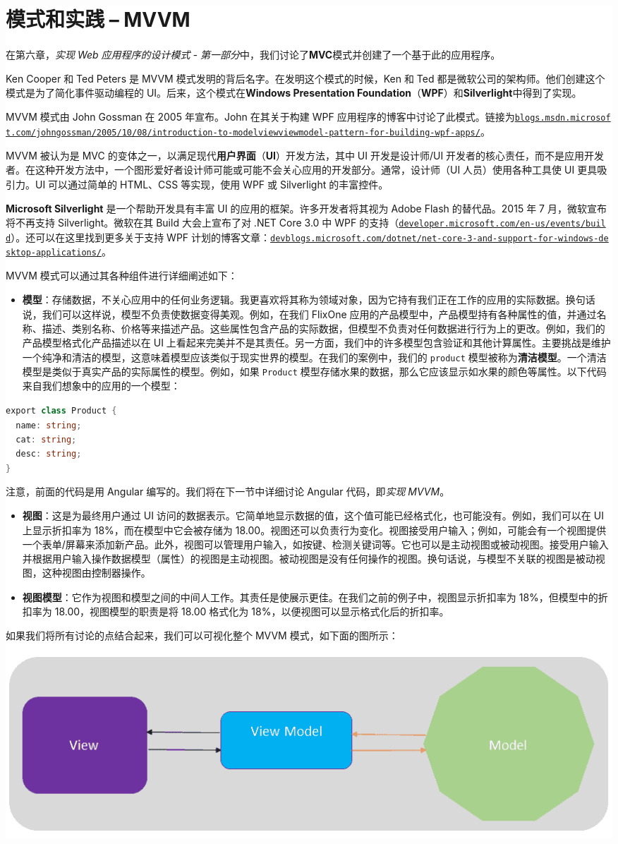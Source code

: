 # 模式和实践 – MVVM

在第六章，*实现 Web 应用程序的设计模式 - 第一部分*中，我们讨论了**MVC**模式并创建了一个基于此的应用程序。

Ken Cooper 和 Ted Peters 是 MVVM 模式发明的背后名字。在发明这个模式的时候，Ken 和 Ted 都是微软公司的架构师。他们创建这个模式是为了简化事件驱动编程的 UI。后来，这个模式在**Windows Presentation Foundation**（**WPF**）和**Silverlight**中得到了实现。

MVVM 模式由 John Gossman 在 2005 年宣布。John 在其关于构建 WPF 应用程序的博客中讨论了此模式。链接为[`blogs.msdn.microsoft.com/johngossman/2005/10/08/introduction-to-modelviewviewmodel-pattern-for-building-wpf-apps/`](https://blogs.msdn.microsoft.com/johngossman/2005/10/08/introduction-to-modelviewviewmodel-pattern-for-building-wpf-apps/)。

MVVM 被认为是 MVC 的变体之一，以满足现代**用户界面**（**UI**）开发方法，其中 UI 开发是设计师/UI 开发者的核心责任，而不是应用开发者。在这种开发方法中，一个图形爱好者设计师可能或可能不会关心应用的开发部分。通常，设计师（UI 人员）使用各种工具使 UI 更具吸引力。UI 可以通过简单的 HTML、CSS 等实现，使用 WPF 或 Silverlight 的丰富控件。

**Microsoft Silverlight** 是一个帮助开发具有丰富 UI 的应用的框架。许多开发者将其视为 Adobe Flash 的替代品。2015 年 7 月，微软宣布将不再支持 Silverlight。微软在其 Build 大会上宣布了对 .NET Core 3.0 中 WPF 的支持（[`developer.microsoft.com/en-us/events/build`](https://developer.microsoft.com/en-us/events/build)）。还可以在这里找到更多关于支持 WPF 计划的博客文章：[`devblogs.microsoft.com/dotnet/net-core-3-and-support-for-windows-desktop-applications/`](https://devblogs.microsoft.com/dotnet/net-core-3-and-support-for-windows-desktop-applications/)。

MVVM 模式可以通过其各种组件进行详细阐述如下：

+   **模型**：存储数据，不关心应用中的任何业务逻辑。我更喜欢将其称为领域对象，因为它持有我们正在工作的应用的实际数据。换句话说，我们可以这样说，模型不负责使数据变得美观。例如，在我们 FlixOne 应用的产品模型中，产品模型持有各种属性的值，并通过名称、描述、类别名称、价格等来描述产品。这些属性包含产品的实际数据，但模型不负责对任何数据进行行为上的更改。例如，我们的产品模型格式化产品描述以在 UI 上看起来完美并不是其责任。另一方面，我们中的许多模型包含验证和其他计算属性。主要挑战是维护一个纯净和清洁的模型，这意味着模型应该类似于现实世界的模型。在我们的案例中，我们的 `product` 模型被称为**清洁模型**。一个清洁模型是类似于真实产品的实际属性的模型。例如，如果 `Product` 模型存储水果的数据，那么它应该显示如水果的颜色等属性。以下代码来自我们想象中的应用的一个模型：

```cs
export class Product {
  name: string;
  cat: string; 
  desc: string;
}
```

注意，前面的代码是用 Angular 编写的。我们将在下一节中详细讨论 Angular 代码，即*实现 MVVM*。

+   **视图**：这是为最终用户通过 UI 访问的数据表示。它简单地显示数据的值，这个值可能已经格式化，也可能没有。例如，我们可以在 UI 上显示折扣率为 18%，而在模型中它会被存储为 18.00。视图还可以负责行为变化。视图接受用户输入；例如，可能会有一个视图提供一个表单/屏幕来添加新产品。此外，视图可以管理用户输入，如按键、检测关键词等。它也可以是主动视图或被动视图。接受用户输入并根据用户输入操作数据模型（属性）的视图是主动视图。被动视图是没有任何操作的视图。换句话说，与模型不关联的视图是被动视图，这种视图由控制器操作。

+   **视图模型**：它作为视图和模型之间的中间人工作。其责任是使展示更佳。在我们之前的例子中，视图显示折扣率为 18%，但模型中的折扣率为 18.00，视图模型的职责是将 18.00 格式化为 18%，以便视图可以显示格式化后的折扣率。

如果我们将所有讨论的点结合起来，我们可以可视化整个 MVVM 模式，如下面的图所示：

![图片](img/61f3a6af-ade5-4d96-88d1-4d959db0bc1c.png)
